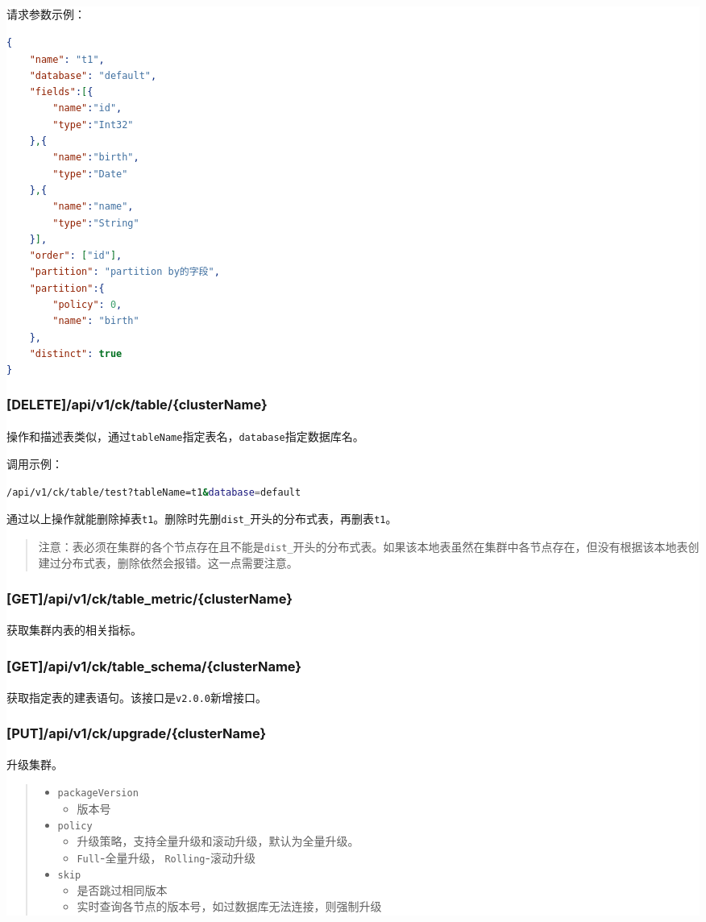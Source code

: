 请求参数示例：

```json
{
	"name": "t1",		
    "database": "default",  
    "fields":[{			
        "name":"id",
        "type":"Int32"
    },{
        "name":"birth",
        "type":"Date"
    },{
        "name":"name",
        "type":"String"
    }],
    "order": ["id"],	
    "partition": "partition by的字段",
    "partition":{
        "policy": 0,
        "name": "birth"
    },
    "distinct": true
}
```

### [DELETE]/api/v1/ck/table/{clusterName}

操作和描述表类似，通过`tableName`指定表名，`database`指定数据库名。

调用示例：

```bash
/api/v1/ck/table/test?tableName=t1&database=default
```

通过以上操作就能删除掉表`t1`。删除时先删`dist_`开头的分布式表，再删表`t1`。

>   注意：表必须在集群的各个节点存在且不能是`dist_`开头的分布式表。如果该本地表虽然在集群中各节点存在，但没有根据该本地表创建过分布式表，删除依然会报错。这一点需要注意。

### [GET]/api/v1/ck/table_metric/{clusterName}

获取集群内表的相关指标。

### [GET]/api/v1/ck/table_schema/{clusterName}

获取指定表的建表语句。该接口是`v2.0.0`新增接口。

### [PUT]/api/v1/ck/upgrade/{clusterName}

升级集群。

>   -   `packageVersion`
>       -   版本号
>   -   `policy`
>       -   升级策略，支持全量升级和滚动升级，默认为全量升级。
>       -   `Full`-全量升级， `Rolling`-滚动升级
>   -   `skip`
>       -   是否跳过相同版本
>       -   实时查询各节点的版本号，如过数据库无法连接，则强制升级
